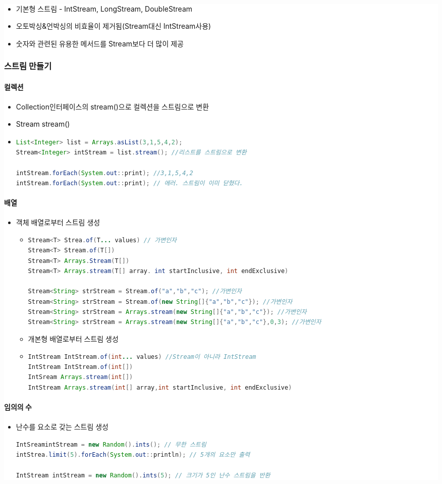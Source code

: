   - 기본형 스트림 - IntStream, LongStream, DoubleStream
  
  - 오토박싱&언박싱의 비효율이 제거됨(Stream<Integer>대신 IntStream사용)
  
  - 숫자와 관련된 유용한 메서드를 Stream<T>보다 더 많이 제공

### 스트림 만들기

####  컬렉션

- Collection인터페이스의 stream()으로 컬렉션을 스트림으로 변환

- Stream<E> stream()

- ```java
  List<Integer> list = Arrays.asList(3,1,5,4,2);
  Stream<Integer> intStream = list.stream(); //리스트를 스트림으로 변환
  		
  intStream.forEach(System.out::print); //3,1,5,4,2
  intStream.forEach(System.out::print); // 에러. 스트림이 이미 닫혔다.
  ```

#### 배열

- 객체 배열로부터 스트림 생성

  - ```java
    Stream<T> Strea.of(T... values) // 가변인자
    Stream<T> Stream.of(T[])
    Stream<T> Arrays.Stream(T[])
    Stream<T> Arrays.stream(T[] array. int startInclusive, int endExclusive)
        
    Stream<String> strStream = Stream.of("a","b","c"); //가변인자
    Stream<String> strStream = Stream.of(new String[]{"a","b","c"}); //가변인자
    Stream<String> strStream = Arrays.stream(new String[]{"a","b","c"}); //가변인자
    Stream<String> strStream = Arrays.stream(new String[]{"a","b","c"},0,3); //가변인자
    ```

  - 개본형 배열로부터 스트림 생성

  - ```java
    IntStream IntStream.of(int... values) //Stream이 아니라 IntStream
    IntStream IntStream.of(int[])
    IntSream Arrays.stream(int[])
    IntStream Arrays.stream(int[] array,int startInclusive, int endExclusive)
    ```

#### 임의의 수

- 난수를 요소로 갖는 스트림 생성

  ```java
  IntSreamintStream = new Random().ints(); // 무한 스트림
  intStrea.limit(5).forEach(System.out::println); // 5개의 요소만 출력
  
  IntStream intStream = new Random().ints(5); // 크기가 5인 난수 스트림을 반환
  ```
